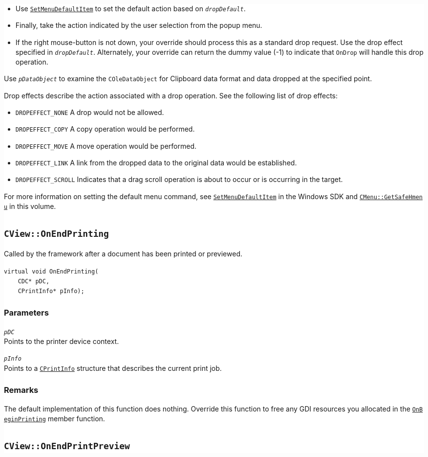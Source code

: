   - Use [`SetMenuDefaultItem`](/windows/win32/api/winuser/nf-winuser-setmenudefaultitem) to set the default action based on *`dropDefault`*.

  - Finally, take the action indicated by the user selection from the popup menu.

- If the right mouse-button is not down, your override should process this as a standard drop request. Use the drop effect specified in *`dropDefault`*. Alternately, your override can return the dummy value (-1) to indicate that `OnDrop` will handle this drop operation.

Use *`pDataObject`* to examine the `COleDataObject` for Clipboard data format and data dropped at the specified point.

Drop effects describe the action associated with a drop operation. See the following list of drop effects:

- `DROPEFFECT_NONE` A drop would not be allowed.

- `DROPEFFECT_COPY` A copy operation would be performed.

- `DROPEFFECT_MOVE` A move operation would be performed.

- `DROPEFFECT_LINK` A link from the dropped data to the original data would be established.

- `DROPEFFECT_SCROLL` Indicates that a drag scroll operation is about to occur or is occurring in the target.

For more information on setting the default menu command, see [`SetMenuDefaultItem`](/windows/win32/api/winuser/nf-winuser-setmenudefaultitem) in the Windows SDK and [`CMenu::GetSafeHmenu`](../../mfc/reference/cmenu-class.md#getsafehmenu) in this volume.

## <a name="onendprinting"></a> `CView::OnEndPrinting`

Called by the framework after a document has been printed or previewed.

```
virtual void OnEndPrinting(
    CDC* pDC,
    CPrintInfo* pInfo);
```

### Parameters

*`pDC`*<br/>
Points to the printer device context.

*`pInfo`*<br/>
Points to a [`CPrintInfo`](../../mfc/reference/cprintinfo-structure.md) structure that describes the current print job.

### Remarks

The default implementation of this function does nothing. Override this function to free any GDI resources you allocated in the [`OnBeginPrinting`](#onbeginprinting) member function.

## <a name="onendprintpreview"></a> `CView::OnEndPrintPreview`
